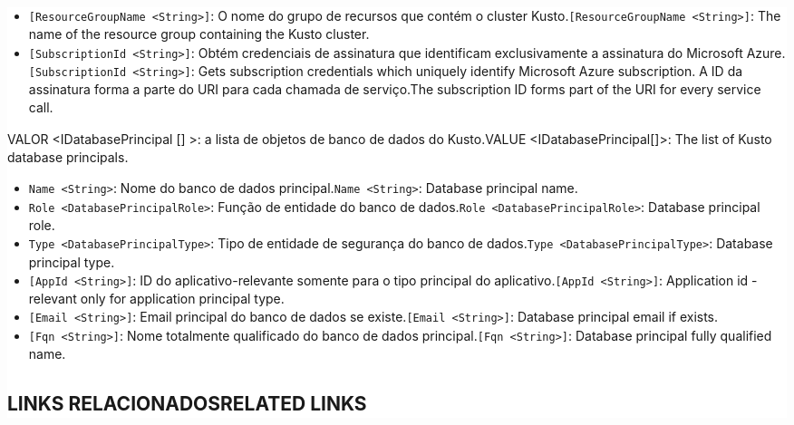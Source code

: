   - <span data-ttu-id="d4665-154">`[ResourceGroupName <String>]`: O nome do grupo de recursos que contém o cluster Kusto.</span><span class="sxs-lookup"><span data-stu-id="d4665-154">`[ResourceGroupName <String>]`: The name of the resource group containing the Kusto cluster.</span></span>
  - <span data-ttu-id="d4665-155">`[SubscriptionId <String>]`: Obtém credenciais de assinatura que identificam exclusivamente a assinatura do Microsoft Azure.</span><span class="sxs-lookup"><span data-stu-id="d4665-155">`[SubscriptionId <String>]`: Gets subscription credentials which uniquely identify Microsoft Azure subscription.</span></span> <span data-ttu-id="d4665-156">A ID da assinatura forma a parte do URI para cada chamada de serviço.</span><span class="sxs-lookup"><span data-stu-id="d4665-156">The subscription ID forms part of the URI for every service call.</span></span>

<span data-ttu-id="d4665-157">VALOR <IDatabasePrincipal [] >: a lista de objetos de banco de dados do Kusto.</span><span class="sxs-lookup"><span data-stu-id="d4665-157">VALUE <IDatabasePrincipal[]>: The list of Kusto database principals.</span></span>
  - <span data-ttu-id="d4665-158">`Name <String>`: Nome do banco de dados principal.</span><span class="sxs-lookup"><span data-stu-id="d4665-158">`Name <String>`: Database principal name.</span></span>
  - <span data-ttu-id="d4665-159">`Role <DatabasePrincipalRole>`: Função de entidade do banco de dados.</span><span class="sxs-lookup"><span data-stu-id="d4665-159">`Role <DatabasePrincipalRole>`: Database principal role.</span></span>
  - <span data-ttu-id="d4665-160">`Type <DatabasePrincipalType>`: Tipo de entidade de segurança do banco de dados.</span><span class="sxs-lookup"><span data-stu-id="d4665-160">`Type <DatabasePrincipalType>`: Database principal type.</span></span>
  - <span data-ttu-id="d4665-161">`[AppId <String>]`: ID do aplicativo-relevante somente para o tipo principal do aplicativo.</span><span class="sxs-lookup"><span data-stu-id="d4665-161">`[AppId <String>]`: Application id - relevant only for application principal type.</span></span>
  - <span data-ttu-id="d4665-162">`[Email <String>]`: Email principal do banco de dados se existe.</span><span class="sxs-lookup"><span data-stu-id="d4665-162">`[Email <String>]`: Database principal email if exists.</span></span>
  - <span data-ttu-id="d4665-163">`[Fqn <String>]`: Nome totalmente qualificado do banco de dados principal.</span><span class="sxs-lookup"><span data-stu-id="d4665-163">`[Fqn <String>]`: Database principal fully qualified name.</span></span>

## <span data-ttu-id="d4665-164">LINKS RELACIONADOS</span><span class="sxs-lookup"><span data-stu-id="d4665-164">RELATED LINKS</span></span>

